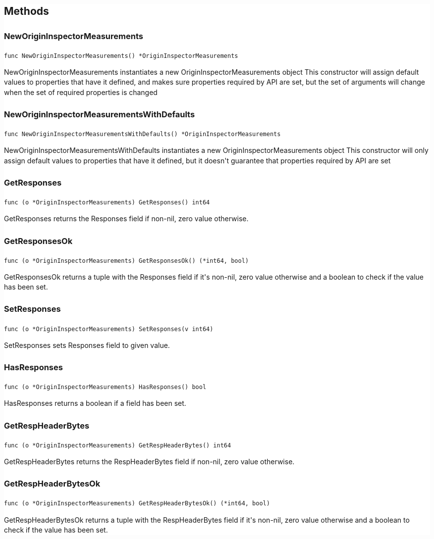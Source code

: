 ## Methods

### NewOriginInspectorMeasurements

`func NewOriginInspectorMeasurements() *OriginInspectorMeasurements`

NewOriginInspectorMeasurements instantiates a new OriginInspectorMeasurements object
This constructor will assign default values to properties that have it defined,
and makes sure properties required by API are set, but the set of arguments
will change when the set of required properties is changed

### NewOriginInspectorMeasurementsWithDefaults

`func NewOriginInspectorMeasurementsWithDefaults() *OriginInspectorMeasurements`

NewOriginInspectorMeasurementsWithDefaults instantiates a new OriginInspectorMeasurements object
This constructor will only assign default values to properties that have it defined,
but it doesn't guarantee that properties required by API are set

### GetResponses

`func (o *OriginInspectorMeasurements) GetResponses() int64`

GetResponses returns the Responses field if non-nil, zero value otherwise.

### GetResponsesOk

`func (o *OriginInspectorMeasurements) GetResponsesOk() (*int64, bool)`

GetResponsesOk returns a tuple with the Responses field if it's non-nil, zero value otherwise
and a boolean to check if the value has been set.

### SetResponses

`func (o *OriginInspectorMeasurements) SetResponses(v int64)`

SetResponses sets Responses field to given value.

### HasResponses

`func (o *OriginInspectorMeasurements) HasResponses() bool`

HasResponses returns a boolean if a field has been set.

### GetRespHeaderBytes

`func (o *OriginInspectorMeasurements) GetRespHeaderBytes() int64`

GetRespHeaderBytes returns the RespHeaderBytes field if non-nil, zero value otherwise.

### GetRespHeaderBytesOk

`func (o *OriginInspectorMeasurements) GetRespHeaderBytesOk() (*int64, bool)`

GetRespHeaderBytesOk returns a tuple with the RespHeaderBytes field if it's non-nil, zero value otherwise
and a boolean to check if the value has been set.
